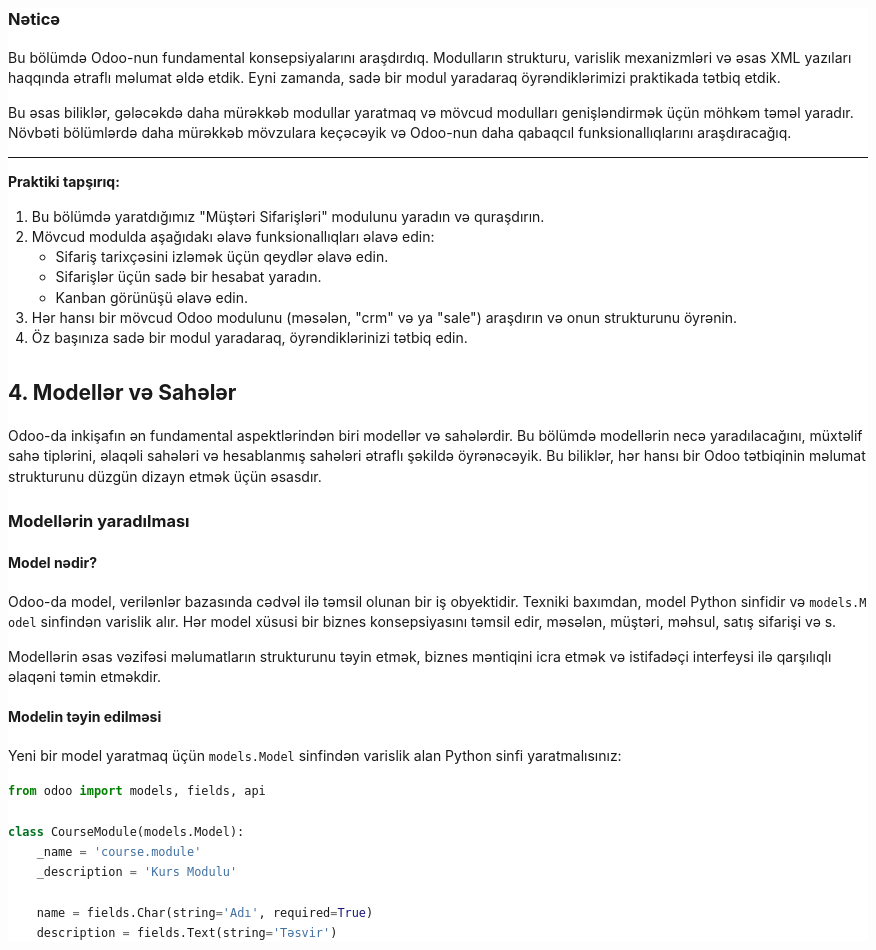 ### Nəticə

Bu bölümdə Odoo-nun fundamental konsepsiyalarını araşdırdıq. Modulların strukturu, varislik mexanizmləri və əsas XML yazıları haqqında ətraflı məlumat əldə etdik. Eyni zamanda, sadə bir modul yaradaraq öyrəndiklərimizi praktikada tətbiq etdik.

Bu əsas biliklər, gələcəkdə daha mürəkkəb modullar yaratmaq və mövcud modulları genişləndirmək üçün möhkəm təməl yaradır. Növbəti bölümlərdə daha mürəkkəb mövzulara keçəcəyik və Odoo-nun daha qabaqcıl funksionallıqlarını araşdıracağıq.

---

**Praktiki tapşırıq:**

1. Bu bölümdə yaratdığımız "Müştəri Sifarişləri" modulunu yaradın və quraşdırın.
2. Mövcud modulda aşağıdakı əlavə funksionallıqları əlavə edin:
   - Sifariş tarixçəsini izləmək üçün qeydlər əlavə edin.
   - Sifarişlər üçün sadə bir hesabat yaradın.
   - Kanban görünüşü əlavə edin.
3. Hər hansı bir mövcud Odoo modulunu (məsələn, "crm" və ya "sale") araşdırın və onun strukturunu öyrənin.
4. Öz başınıza sadə bir modul yaradaraq, öyrəndiklərinizi tətbiq edin.

## 4. Modellər və Sahələr

Odoo-da inkişafın ən fundamental aspektlərindən biri modellər və sahələrdir. Bu bölümdə modellərin necə yaradılacağını, müxtəlif sahə tiplərini, əlaqəli sahələri və hesablanmış sahələri ətraflı şəkildə öyrənəcəyik. Bu biliklər, hər hansı bir Odoo tətbiqinin məlumat strukturunu düzgün dizayn etmək üçün əsasdır.

### Modellərin yaradılması

#### Model nədir?

Odoo-da model, verilənlər bazasında cədvəl ilə təmsil olunan bir iş obyektidir. Texniki baxımdan, model Python sinfidir və `models.Model` sinfindən varislik alır. Hər model xüsusi bir biznes konsepsiyasını təmsil edir, məsələn, müştəri, məhsul, satış sifarişi və s.

Modellərin əsas vəzifəsi məlumatların strukturunu təyin etmək, biznes məntiqini icra etmək və istifadəçi interfeysi ilə qarşılıqlı əlaqəni təmin etməkdir.

#### Modelin təyin edilməsi

Yeni bir model yaratmaq üçün `models.Model` sinfindən varislik alan Python sinfi yaratmalısınız:

```python
from odoo import models, fields, api

class CourseModule(models.Model):
    _name = 'course.module'
    _description = 'Kurs Modulu'
    
    name = fields.Char(string='Adı', required=True)
    description = fields.Text(string='Təsvir')
```

